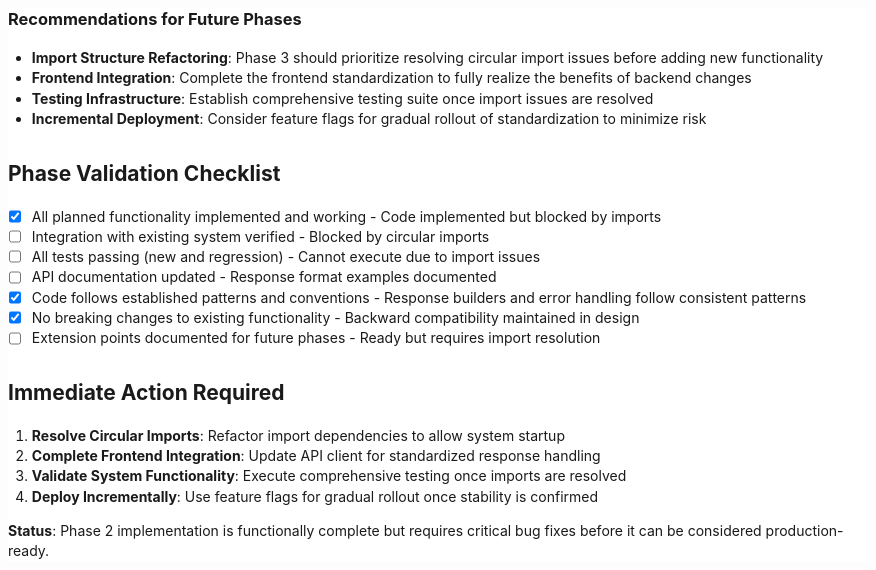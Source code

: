 ### Recommendations for Future Phases
- **Import Structure Refactoring**: Phase 3 should prioritize resolving circular import issues before adding new functionality
- **Frontend Integration**: Complete the frontend standardization to fully realize the benefits of backend changes
- **Testing Infrastructure**: Establish comprehensive testing suite once import issues are resolved
- **Incremental Deployment**: Consider feature flags for gradual rollout of standardization to minimize risk

## Phase Validation Checklist
- [x] All planned functionality implemented and working - Code implemented but blocked by imports
- [ ] Integration with existing system verified - Blocked by circular imports
- [ ] All tests passing (new and regression) - Cannot execute due to import issues
- [ ] API documentation updated - Response format examples documented
- [x] Code follows established patterns and conventions - Response builders and error handling follow consistent patterns
- [x] No breaking changes to existing functionality - Backward compatibility maintained in design
- [ ] Extension points documented for future phases - Ready but requires import resolution

## Immediate Action Required
1. **Resolve Circular Imports**: Refactor import dependencies to allow system startup
2. **Complete Frontend Integration**: Update API client for standardized response handling
3. **Validate System Functionality**: Execute comprehensive testing once imports are resolved
4. **Deploy Incrementally**: Use feature flags for gradual rollout once stability is confirmed

**Status**: Phase 2 implementation is functionally complete but requires critical bug fixes before it can be considered production-ready.